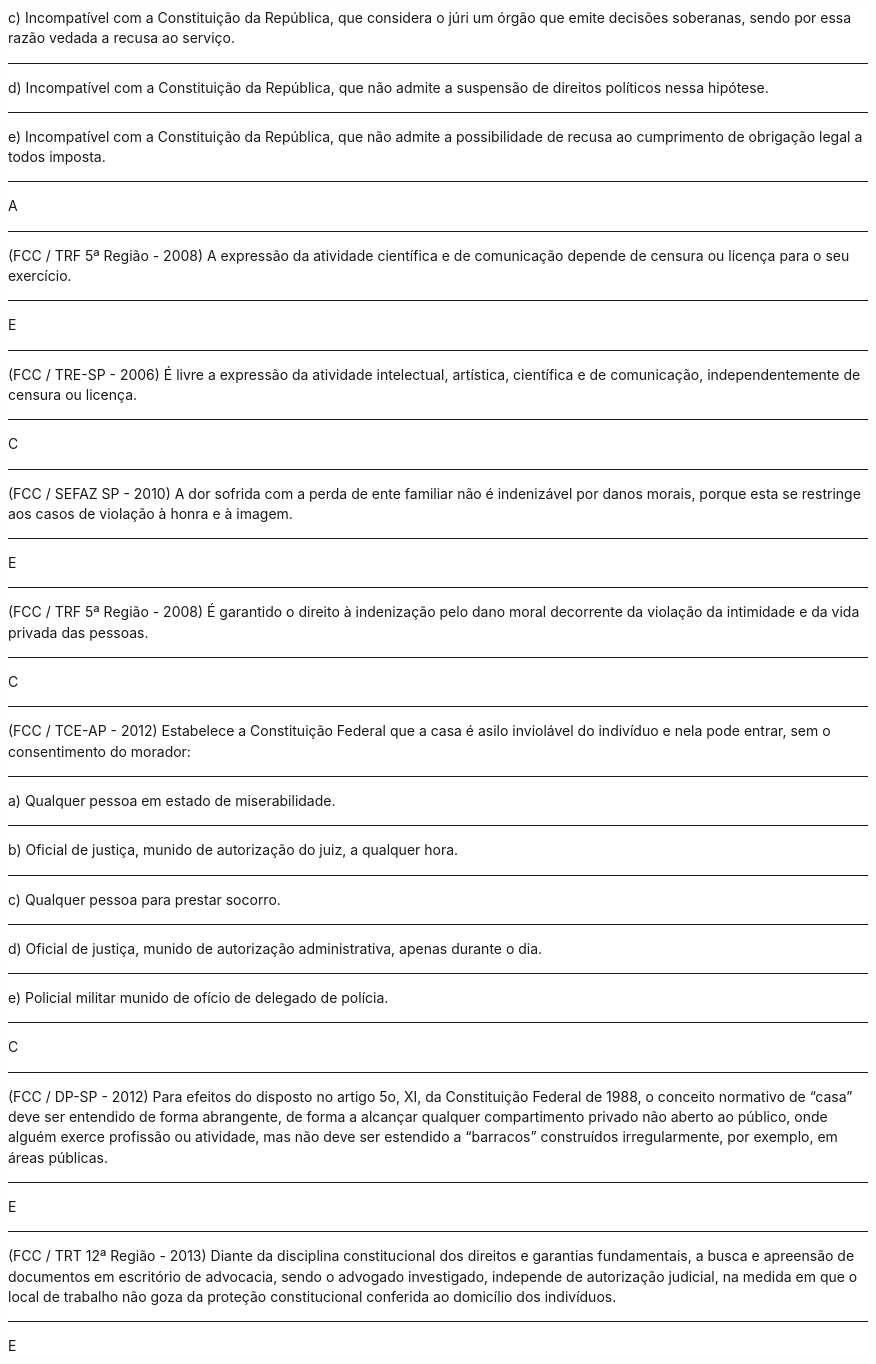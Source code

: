 c) Incompatível com a Constituição da República, que considera o júri um órgão que emite decisões soberanas, sendo por essa razão vedada a recusa ao serviço.
***
d) Incompatível com a Constituição da República, que não admite a suspensão de direitos políticos nessa hipótese.
***
e) Incompatível com a Constituição da República, que não admite a possibilidade de recusa ao cumprimento de obrigação legal a todos imposta.
***
A
****
(FCC / TRF 5ª Região - 2008) A expressão da atividade científica e de comunicação depende de censura ou licença para o seu exercício.
***
E
****
(FCC / TRE-SP - 2006) É livre a expressão da atividade intelectual, artística, científica e de comunicação, independentemente de censura ou licença.
***
C
****
(FCC / SEFAZ SP - 2010) A dor sofrida com a perda de ente familiar não é indenizável por danos morais, porque esta se restringe aos casos de violação à honra e à imagem.
***
E
****
(FCC / TRF 5ª Região - 2008) É garantido o direito à indenização pelo dano moral decorrente da violação da intimidade e da vida privada das pessoas.
***
C
****
(FCC / TCE-AP - 2012) Estabelece a Constituição Federal que a casa é asilo inviolável do indivíduo e nela pode entrar, sem o consentimento do morador:
***
a) Qualquer pessoa em estado de miserabilidade.
***
b) Oficial de justiça, munido de autorização do juiz, a qualquer hora.
***
c) Qualquer pessoa para prestar socorro.
***
d) Oficial de justiça, munido de autorização administrativa, apenas durante o dia.
***
e) Policial militar munido de ofício de delegado de polícia.
***
C
****
(FCC / DP-SP - 2012) Para efeitos do disposto no artigo 5o, XI, da Constituição Federal de 1988, o conceito normativo de “casa” deve ser entendido de forma abrangente, de forma a alcançar qualquer compartimento privado não aberto ao público, onde alguém exerce profissão ou atividade, mas não deve ser estendido a “barracos” construídos irregularmente, por exemplo, em áreas públicas.
***
E
****
(FCC / TRT 12ª Região - 2013) Diante da disciplina constitucional dos direitos e garantias fundamentais, a busca e apreensão de documentos em escritório de advocacia, sendo o advogado investigado, independe de autorização judicial, na medida em que o local de trabalho não goza da proteção constitucional conferida ao domicílio dos indivíduos.
***
E